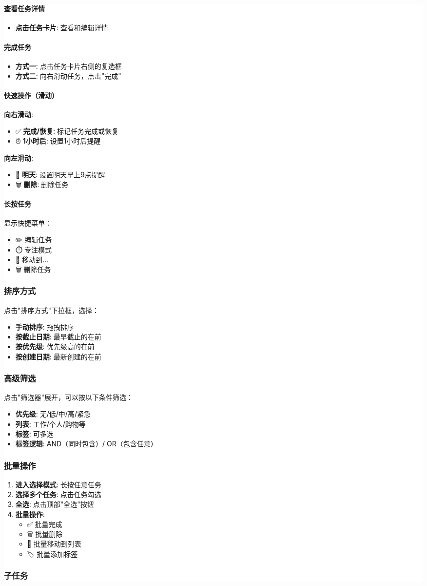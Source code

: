 #### 查看任务详情
- **点击任务卡片**: 查看和编辑详情

#### 完成任务
- **方式一**: 点击任务卡片右侧的复选框
- **方式二**: 向右滑动任务，点击"完成"

#### 快速操作（滑动）
**向右滑动**:
- ✅ **完成/恢复**: 标记任务完成或恢复
- ⏰ **1小时后**: 设置1小时后提醒

**向左滑动**:
- 🌅 **明天**: 设置明天早上9点提醒
- 🗑️ **删除**: 删除任务

#### 长按任务
显示快捷菜单：
- ✏️ 编辑任务
- ⏱️ 专注模式
- 📁 移动到...
- 🗑️ 删除任务

### 排序方式

点击"排序方式"下拉框，选择：
- **手动排序**: 拖拽排序
- **按截止日期**: 最早截止的在前
- **按优先级**: 优先级高的在前
- **按创建日期**: 最新创建的在前

### 高级筛选

点击"筛选器"展开，可以按以下条件筛选：
- **优先级**: 无/低/中/高/紧急
- **列表**: 工作/个人/购物等
- **标签**: 可多选
- **标签逻辑**: AND（同时包含）/ OR（包含任意）

### 批量操作

1. **进入选择模式**: 长按任意任务
2. **选择多个任务**: 点击任务勾选
3. **全选**: 点击顶部"全选"按钮
4. **批量操作**:
   - ✅ 批量完成
   - 🗑️ 批量删除
   - 📁 批量移动到列表
   - 🏷️ 批量添加标签

### 子任务
